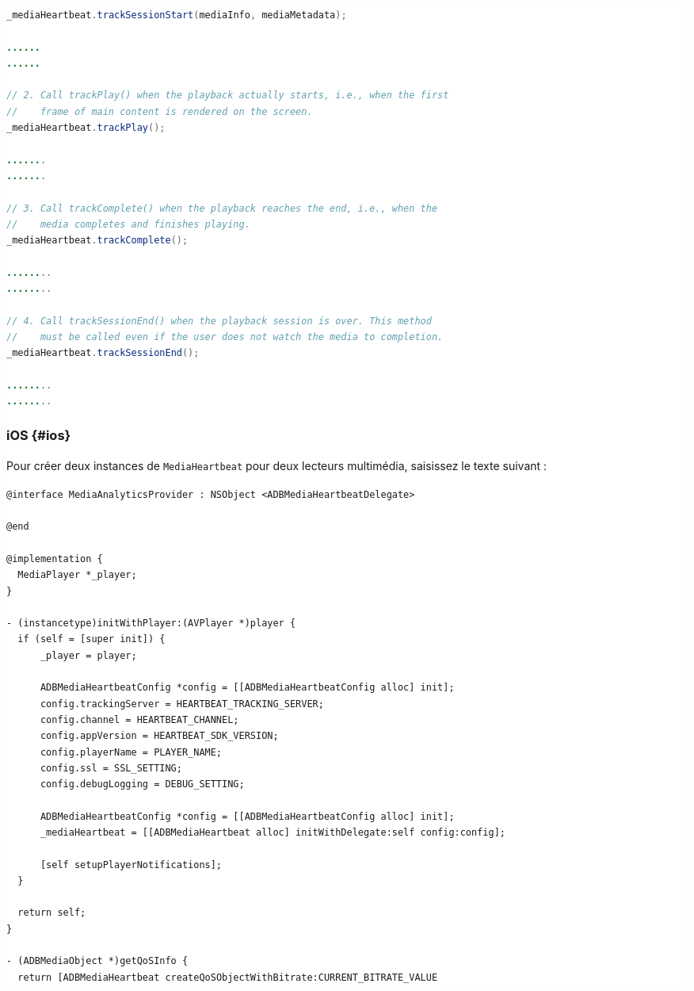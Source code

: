 ```java
_mediaHeartbeat.trackSessionStart(mediaInfo, mediaMetadata); 

...... 
...... 

// 2. Call trackPlay() when the playback actually starts, i.e., when the first  
//    frame of main content is rendered on the screen.  
_mediaHeartbeat.trackPlay(); 

....... 
....... 

// 3. Call trackComplete() when the playback reaches the end, i.e., when the  
//    media completes and finishes playing. 
_mediaHeartbeat.trackComplete(); 

........ 
........ 

// 4. Call trackSessionEnd() when the playback session is over. This method  
//    must be called even if the user does not watch the media to completion.  
_mediaHeartbeat.trackSessionEnd(); 

........ 
........ 
```

### iOS {#ios}

Pour créer deux instances de `MediaHeartbeat` pour deux lecteurs multimédia, saisissez le texte suivant :

```
@interface MediaAnalyticsProvider : NSObject <ADBMediaHeartbeatDelegate> 

@end    

@implementation { 
  MediaPlayer *_player; 
} 

- (instancetype)initWithPlayer:(AVPlayer *)player { 
  if (self = [super init]) { 
      _player = player; 

      ADBMediaHeartbeatConfig *config = [[ADBMediaHeartbeatConfig alloc] init]; 
      config.trackingServer = HEARTBEAT_TRACKING_SERVER; 
      config.channel = HEARTBEAT_CHANNEL; 
      config.appVersion = HEARTBEAT_SDK_VERSION; 
      config.playerName = PLAYER_NAME; 
      config.ssl = SSL_SETTING; 
      config.debugLogging = DEBUG_SETTING; 

      ADBMediaHeartbeatConfig *config = [[ADBMediaHeartbeatConfig alloc] init];       
      _mediaHeartbeat = [[ADBMediaHeartbeat alloc] initWithDelegate:self config:config]; 
        
      [self setupPlayerNotifications]; 
  } 

  return self; 
} 

- (ADBMediaObject *)getQoSInfo { 
  return [ADBMediaHeartbeat createQoSObjectWithBitrate:CURRENT_BITRATE_VALUE  
```